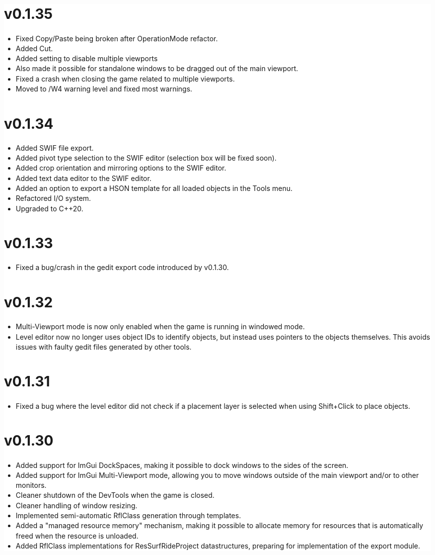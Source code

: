 
# v0.1.35
* Fixed Copy/Paste being broken after OperationMode refactor.
* Added Cut.
* Added setting to disable multiple viewports
* Also made it possible for standalone windows to be dragged out of the main viewport.
* Fixed a crash when closing the game related to multiple viewports.
* Moved to /W4 warning level and fixed most warnings.


# v0.1.34
* Added SWIF file export.
* Added pivot type selection to the SWIF editor (selection box will be fixed soon).
* Added crop orientation and mirroring options to the SWIF editor.
* Added text data editor to the SWIF editor.
* Added an option to export a HSON template for all loaded objects in the Tools menu.
* Refactored I/O system.
* Upgraded to C++20.


# v0.1.33
* Fixed a bug/crash in the gedit export code introduced by v0.1.30.


# v0.1.32
* Multi-Viewport mode is now only enabled when the game is running in windowed mode.
* Level editor now no longer uses object IDs to identify objects, but instead uses pointers to the objects themselves. This avoids issues with faulty gedit files generated by other tools.


# v0.1.31
* Fixed a bug where the level editor did not check if a placement layer is selected when using Shift+Click to place objects.


# v0.1.30
* Added support for ImGui DockSpaces, making it possible to dock windows to the sides of the screen.
* Added support for ImGui Multi-Viewport mode, allowing you to move windows outside of the main viewport and/or to other monitors.
* Cleaner shutdown of the DevTools when the game is closed.
* Cleaner handling of window resizing.
* Implemented semi-automatic RflClass generation through templates.
* Added a "managed resource memory" mechanism, making it possible to allocate memory for resources that is automatically freed when the resource is unloaded.
* Added RflClass implementations for ResSurfRideProject datastructures, preparing for implementation of the export module.
